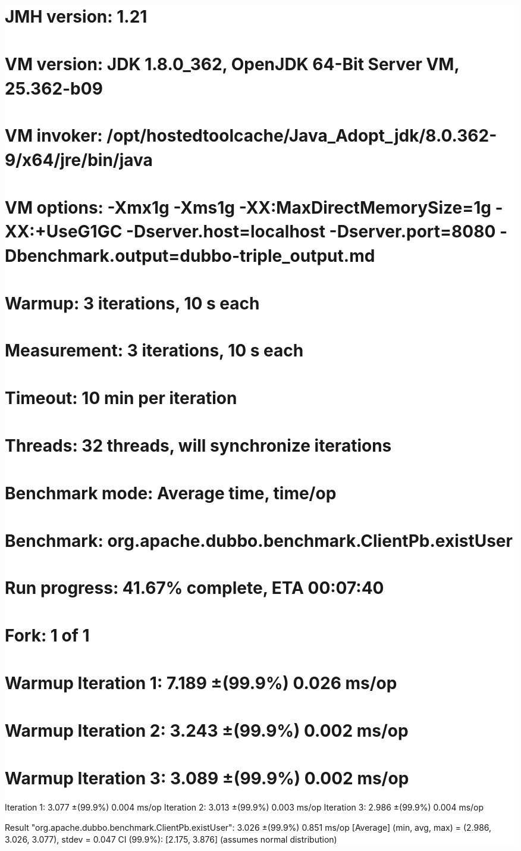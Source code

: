 
# JMH version: 1.21
# VM version: JDK 1.8.0_362, OpenJDK 64-Bit Server VM, 25.362-b09
# VM invoker: /opt/hostedtoolcache/Java_Adopt_jdk/8.0.362-9/x64/jre/bin/java
# VM options: -Xmx1g -Xms1g -XX:MaxDirectMemorySize=1g -XX:+UseG1GC -Dserver.host=localhost -Dserver.port=8080 -Dbenchmark.output=dubbo-triple_output.md
# Warmup: 3 iterations, 10 s each
# Measurement: 3 iterations, 10 s each
# Timeout: 10 min per iteration
# Threads: 32 threads, will synchronize iterations
# Benchmark mode: Average time, time/op
# Benchmark: org.apache.dubbo.benchmark.ClientPb.existUser

# Run progress: 41.67% complete, ETA 00:07:40
# Fork: 1 of 1
# Warmup Iteration   1: 7.189 ±(99.9%) 0.026 ms/op
# Warmup Iteration   2: 3.243 ±(99.9%) 0.002 ms/op
# Warmup Iteration   3: 3.089 ±(99.9%) 0.002 ms/op
Iteration   1: 3.077 ±(99.9%) 0.004 ms/op
Iteration   2: 3.013 ±(99.9%) 0.003 ms/op
Iteration   3: 2.986 ±(99.9%) 0.004 ms/op


Result "org.apache.dubbo.benchmark.ClientPb.existUser":
  3.026 ±(99.9%) 0.851 ms/op [Average]
  (min, avg, max) = (2.986, 3.026, 3.077), stdev = 0.047
  CI (99.9%): [2.175, 3.876] (assumes normal distribution)
